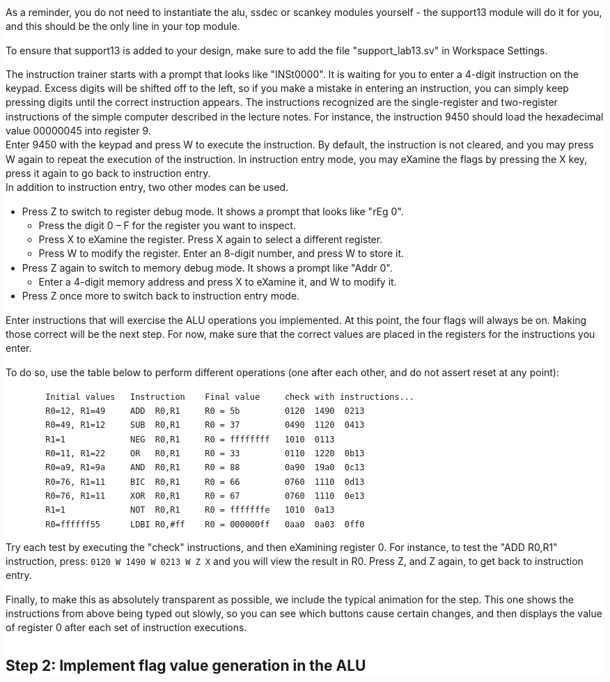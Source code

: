 As a reminder, you do not need to instantiate the alu, ssdec or scankey modules yourself - the support13 module will do it for you, and this should be the only line in your top module. <br />

To ensure that support13 is added to your design, make sure to add the file "support_lab13.sv" in Workspace Settings. <br />

The instruction trainer starts with a prompt that looks like "INSt0000". It is waiting for you to enter a 4-digit instruction on the keypad. Excess digits will be shifted off to the left, so if you make a mistake in entering an instruction, you can simply keep pressing digits until the correct instruction appears. The instructions recognized are the single-register and two-register instructions of the simple computer described in the lecture notes. For instance, the instruction 9450 should load the hexadecimal value 00000045 into register 9. <br />
Enter 9450 with the keypad and press W to execute the instruction. By default, the instruction is not cleared, and you may press W again to repeat the execution of the instruction.
In instruction entry mode, you may eXamine the flags by pressing the X key, press it again to go back to instruction entry. <br />
In addition to instruction entry, two other modes can be used. <br />

- Press Z to switch to register debug mode. It shows a prompt that looks like "rEg 0".
  - Press the digit 0 – F for the register you want to inspect.
  - Press X to eXamine the register. Press X again to select a different register.
  - Press W to modify the register. Enter an 8-digit number, and press W to store it.
- Press Z again to switch to memory debug mode. It shows a prompt like "Addr 0".
  - Enter a 4-digit memory address and press X to eXamine it, and W to modify it.
- Press Z once more to switch back to instruction entry mode. <br />

Enter instructions that will exercise the ALU operations you implemented. At this point, the four flags will always be on. Making those correct will be the next step. For now, make sure that the correct values are placed in the registers for the instructions you enter. <br />

To do so, use the table below to perform different operations (one after each other, and do not assert reset at any point): <br />
```
        Initial values   Instruction    Final value     check with instructions...
        R0=12, R1=49     ADD  R0,R1     R0 = 5b         0120  1490  0213
        R0=49, R1=12     SUB  R0,R1     R0 = 37         0490  1120  0413
        R1=1             NEG  R0,R1     R0 = ffffffff   1010  0113
        R0=11, R1=22     OR   R0,R1     R0 = 33         0110  1220  0b13
        R0=a9, R1=9a     AND  R0,R1     R0 = 88         0a90  19a0  0c13
        R0=76, R1=11     BIC  R0,R1     R0 = 66         0760  1110  0d13
        R0=76, R1=11     XOR  R0,R1     R0 = 67         0760  1110  0e13
        R1=1             NOT  R0,R1     R0 = fffffffe   1010  0a13
        R0=ffffff55      LDBI R0,#ff    R0 = 000000ff   0aa0  0a03  0ff0
```
Try each test by executing the "check" instructions, and then eXamining register 0. For instance, to test the "ADD R0,R1" instruction, press: `0120 W 1490 W 0213 W Z X` and you will view the result in R0. Press Z, and Z again, to get back to instruction entry. <br />

Finally, to make this as absolutely transparent as possible, we include the typical animation for the step. This one shows the instructions from above being typed out slowly, so you can see which buttons cause certain changes, and then displays the value of register 0 after each set of instruction executions. <br />


## Step 2: Implement flag value generation in the ALU
